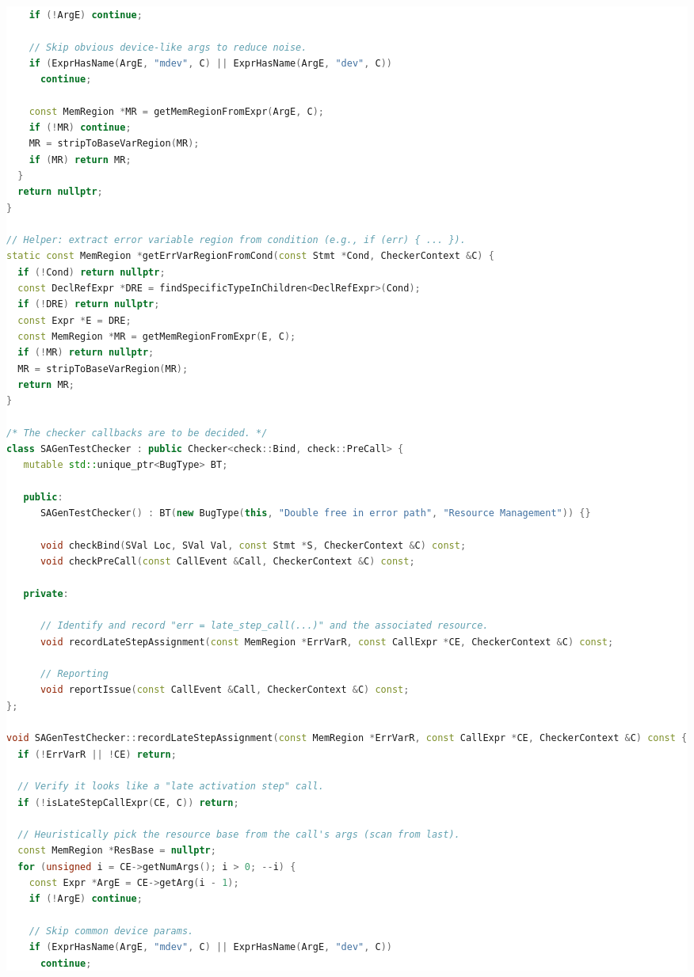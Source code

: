 ```cpp
    if (!ArgE) continue;

    // Skip obvious device-like args to reduce noise.
    if (ExprHasName(ArgE, "mdev", C) || ExprHasName(ArgE, "dev", C))
      continue;

    const MemRegion *MR = getMemRegionFromExpr(ArgE, C);
    if (!MR) continue;
    MR = stripToBaseVarRegion(MR);
    if (MR) return MR;
  }
  return nullptr;
}

// Helper: extract error variable region from condition (e.g., if (err) { ... }).
static const MemRegion *getErrVarRegionFromCond(const Stmt *Cond, CheckerContext &C) {
  if (!Cond) return nullptr;
  const DeclRefExpr *DRE = findSpecificTypeInChildren<DeclRefExpr>(Cond);
  if (!DRE) return nullptr;
  const Expr *E = DRE;
  const MemRegion *MR = getMemRegionFromExpr(E, C);
  if (!MR) return nullptr;
  MR = stripToBaseVarRegion(MR);
  return MR;
}

/* The checker callbacks are to be decided. */
class SAGenTestChecker : public Checker<check::Bind, check::PreCall> {
   mutable std::unique_ptr<BugType> BT;

   public:
      SAGenTestChecker() : BT(new BugType(this, "Double free in error path", "Resource Management")) {}

      void checkBind(SVal Loc, SVal Val, const Stmt *S, CheckerContext &C) const;
      void checkPreCall(const CallEvent &Call, CheckerContext &C) const;

   private:

      // Identify and record "err = late_step_call(...)" and the associated resource.
      void recordLateStepAssignment(const MemRegion *ErrVarR, const CallExpr *CE, CheckerContext &C) const;

      // Reporting
      void reportIssue(const CallEvent &Call, CheckerContext &C) const;
};

void SAGenTestChecker::recordLateStepAssignment(const MemRegion *ErrVarR, const CallExpr *CE, CheckerContext &C) const {
  if (!ErrVarR || !CE) return;

  // Verify it looks like a "late activation step" call.
  if (!isLateStepCallExpr(CE, C)) return;

  // Heuristically pick the resource base from the call's args (scan from last).
  const MemRegion *ResBase = nullptr;
  for (unsigned i = CE->getNumArgs(); i > 0; --i) {
    const Expr *ArgE = CE->getArg(i - 1);
    if (!ArgE) continue;

    // Skip common device params.
    if (ExprHasName(ArgE, "mdev", C) || ExprHasName(ArgE, "dev", C))
      continue;
```